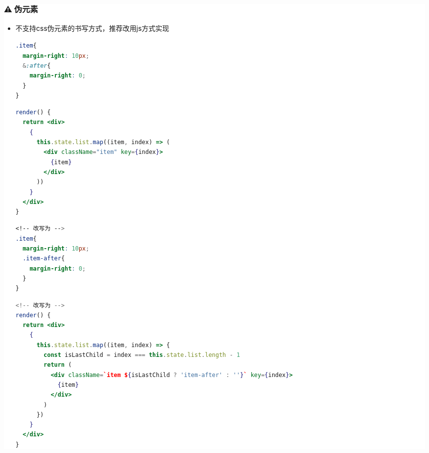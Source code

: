 ### ⚠️ 伪元素

- 不支持css伪元素的书写方式，推荐改用js方式实现

  ```css
  .item{
    margin-right: 10px;
    &:after{
      margin-right: 0;
    }
  }
  ```

  ```jsx
  render() {
    return <div>
      {
        this.state.list.map((item, index) => (
          <div className="item" key={index}>
            {item}
          </div>
        ))
      }
    </div>
  }
  ```

  ```css
  <!-- 改写为 -->
  .item{
    margin-right: 10px;
    .item-after{
      margin-right: 0;
    }
  }
  ```

  ```jsx
  <!-- 改写为 -->
  render() {
    return <div>
      {
        this.state.list.map((item, index) => {
          const isLastChild = index === this.state.list.length - 1
          return (
            <div className=`item ${isLastChild ? 'item-after' : ''}` key={index}>
              {item}
            </div>
          )
        })
      }
    </div>
  }
  ```